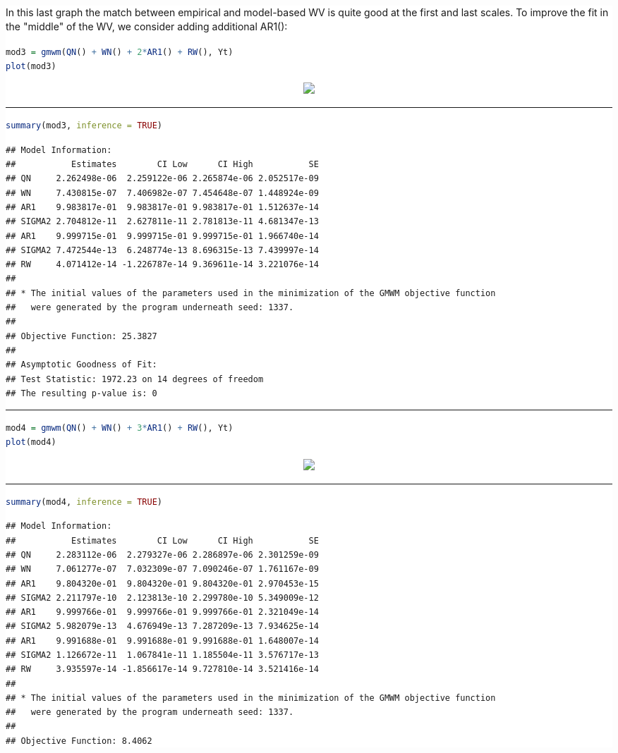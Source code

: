 In this last graph the match between empirical and model-based WV is quite good at the first and last scales. To improve the fit in the "middle" of the WV, we consider adding additional AR1():

```r
mod3 = gmwm(QN() + WN() + 2*AR1() + RW(), Yt)
plot(mod3) 
```

<div style="text-align:center"><img src="gmwm38-1.png" alt=" " width="90%"></div>

---

```r
summary(mod3, inference = TRUE)
```

```out
## Model Information: 
##           Estimates        CI Low      CI High           SE
## QN     2.262498e-06  2.259122e-06 2.265874e-06 2.052517e-09
## WN     7.430815e-07  7.406982e-07 7.454648e-07 1.448924e-09
## AR1    9.983817e-01  9.983817e-01 9.983817e-01 1.512637e-14
## SIGMA2 2.704812e-11  2.627811e-11 2.781813e-11 4.681347e-13
## AR1    9.999715e-01  9.999715e-01 9.999715e-01 1.966740e-14
## SIGMA2 7.472544e-13  6.248774e-13 8.696315e-13 7.439997e-14
## RW     4.071412e-14 -1.226787e-14 9.369611e-14 3.221076e-14
## 
## * The initial values of the parameters used in the minimization of the GMWM objective function 
##   were generated by the program underneath seed: 1337. 
## 
## Objective Function: 25.3827
## 
## Asymptotic Goodness of Fit: 
## Test Statistic: 1972.23 on 14 degrees of freedom
## The resulting p-value is: 0
```

---

```r
mod4 = gmwm(QN() + WN() + 3*AR1() + RW(), Yt)
plot(mod4) 
```

<div style="text-align:center"><img src="gmwm39-1.png" alt=" " width="90%"></div>

---

```r
summary(mod4, inference = TRUE)
```

```out
## Model Information: 
##           Estimates        CI Low      CI High           SE
## QN     2.283112e-06  2.279327e-06 2.286897e-06 2.301259e-09
## WN     7.061277e-07  7.032309e-07 7.090246e-07 1.761167e-09
## AR1    9.804320e-01  9.804320e-01 9.804320e-01 2.970453e-15
## SIGMA2 2.211797e-10  2.123813e-10 2.299780e-10 5.349009e-12
## AR1    9.999766e-01  9.999766e-01 9.999766e-01 2.321049e-14
## SIGMA2 5.982079e-13  4.676949e-13 7.287209e-13 7.934625e-14
## AR1    9.991688e-01  9.991688e-01 9.991688e-01 1.648007e-14
## SIGMA2 1.126672e-11  1.067841e-11 1.185504e-11 3.576717e-13
## RW     3.935597e-14 -1.856617e-14 9.727810e-14 3.521416e-14
## 
## * The initial values of the parameters used in the minimization of the GMWM objective function 
##   were generated by the program underneath seed: 1337. 
## 
## Objective Function: 8.4062
```